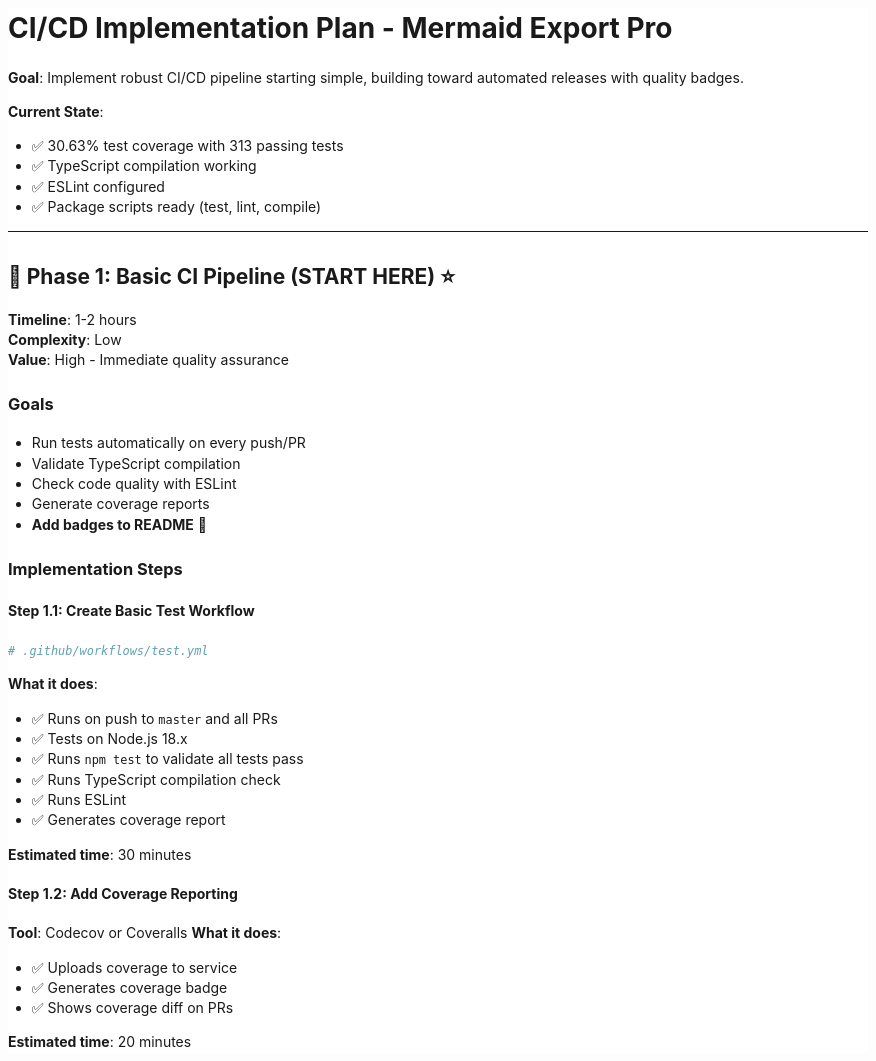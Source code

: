 # CI/CD Implementation Plan - Mermaid Export Pro

**Goal**: Implement robust CI/CD pipeline starting simple, building toward automated releases with quality badges.

**Current State**: 
- ✅ 30.63% test coverage with 313 passing tests
- ✅ TypeScript compilation working
- ✅ ESLint configured
- ✅ Package scripts ready (test, lint, compile)

---

## 🎯 Phase 1: Basic CI Pipeline (START HERE) ⭐

**Timeline**: 1-2 hours  
**Complexity**: Low  
**Value**: High - Immediate quality assurance

### Goals
- Run tests automatically on every push/PR
- Validate TypeScript compilation
- Check code quality with ESLint
- Generate coverage reports
- **Add badges to README** 🏅

### Implementation Steps

#### Step 1.1: Create Basic Test Workflow
```yaml
# .github/workflows/test.yml
```

**What it does**:
- ✅ Runs on push to `master` and all PRs
- ✅ Tests on Node.js 18.x
- ✅ Runs `npm test` to validate all tests pass
- ✅ Runs TypeScript compilation check
- ✅ Runs ESLint
- ✅ Generates coverage report

**Estimated time**: 30 minutes

#### Step 1.2: Add Coverage Reporting
**Tool**: Codecov or Coveralls
**What it does**:
- ✅ Uploads coverage to service
- ✅ Generates coverage badge
- ✅ Shows coverage diff on PRs

**Estimated time**: 20 minutes
